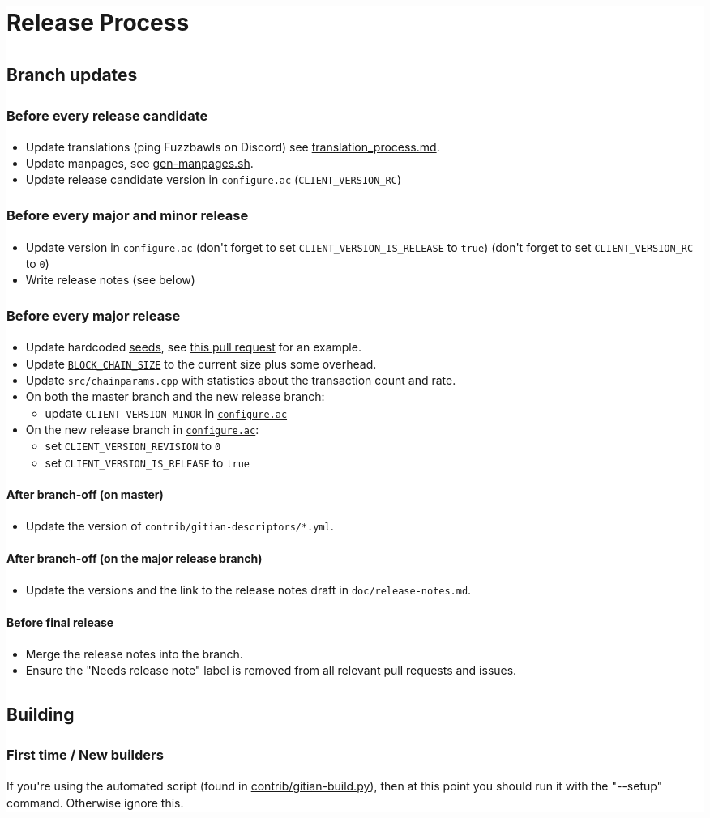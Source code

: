 Release Process
====================

## Branch updates

### Before every release candidate

* Update translations (ping Fuzzbawls on Discord) see [translation_process.md](https://github.com/BITCHAIN-Project/BITCHAIN/blob/master/doc/translation_process.md#synchronising-translations).
* Update manpages, see [gen-manpages.sh](https://github.com/Pirontechv/Bitchain/blob/master/contrib/devtools/README.md#gen-manpagessh).
* Update release candidate version in `configure.ac` (`CLIENT_VERSION_RC`)

### Before every major and minor release

* Update version in `configure.ac` (don't forget to set `CLIENT_VERSION_IS_RELEASE` to `true`) (don't forget to set `CLIENT_VERSION_RC` to `0`)
* Write release notes (see below)

### Before every major release

* Update hardcoded [seeds](/contrib/seeds/README.md), see [this pull request](https://github.com/bitcoin/bitcoin/pull/7415) for an example.
* Update [`BLOCK_CHAIN_SIZE`](/src/qt/intro.cpp) to the current size plus some overhead.
* Update `src/chainparams.cpp` with statistics about the transaction count and rate.
* On both the master branch and the new release branch:
  - update `CLIENT_VERSION_MINOR` in [`configure.ac`](../configure.ac)
* On the new release branch in [`configure.ac`](../configure.ac):
  - set `CLIENT_VERSION_REVISION` to `0`
  - set `CLIENT_VERSION_IS_RELEASE` to `true`


#### After branch-off (on master)

- Update the version of `contrib/gitian-descriptors/*.yml`.

#### After branch-off (on the major release branch)

- Update the versions and the link to the release notes draft in `doc/release-notes.md`.

#### Before final release

- Merge the release notes into the branch.
- Ensure the "Needs release note" label is removed from all relevant pull requests and issues.


## Building

### First time / New builders

If you're using the automated script (found in [contrib/gitian-build.py](/contrib/gitian-build.py)), then at this point you should run it with the "--setup" command. Otherwise ignore this.
